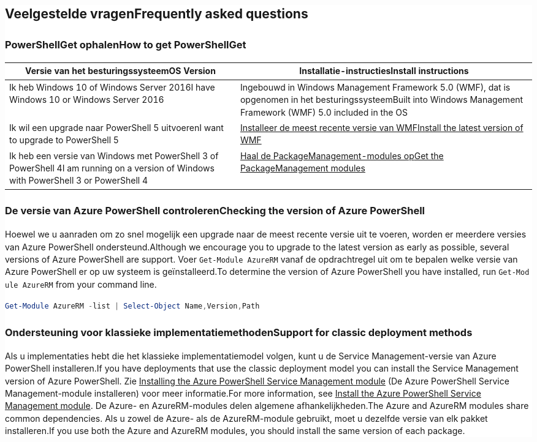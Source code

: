 ## <span data-ttu-id="06da1-131">Veelgestelde vragen</span><span class="sxs-lookup"><span data-stu-id="06da1-131">Frequently asked questions</span></span>
<a id="frequently-asked-questions" class="xliff"></a>

### <span data-ttu-id="06da1-132">PowerShellGet ophalen</span><span class="sxs-lookup"><span data-stu-id="06da1-132">How to get PowerShellGet</span></span>
<a id="how-to-get-powershellget" class="xliff"></a>

|<span data-ttu-id="06da1-133">Versie van het besturingssysteem</span><span class="sxs-lookup"><span data-stu-id="06da1-133">OS Version</span></span>|<span data-ttu-id="06da1-134">Installatie-instructies</span><span class="sxs-lookup"><span data-stu-id="06da1-134">Install instructions</span></span>|
|---|---|
|<span data-ttu-id="06da1-135">Ik heb Windows 10 of Windows Server 2016</span><span class="sxs-lookup"><span data-stu-id="06da1-135">I have Windows 10 or Windows Server 2016</span></span>|<span data-ttu-id="06da1-136">Ingebouwd in Windows Management Framework 5.0 (WMF), dat is opgenomen in het besturingssysteem</span><span class="sxs-lookup"><span data-stu-id="06da1-136">Built into Windows Management Framework (WMF) 5.0 included in the OS</span></span>|
|<span data-ttu-id="06da1-137">Ik wil een upgrade naar PowerShell 5 uitvoeren</span><span class="sxs-lookup"><span data-stu-id="06da1-137">I want to upgrade to PowerShell 5</span></span>|[<span data-ttu-id="06da1-138">Installeer de meest recente versie van WMF</span><span class="sxs-lookup"><span data-stu-id="06da1-138">Install the latest version of WMF</span></span>](https://www.microsoft.com/en-us/download/details.aspx?id=54616)|
|<span data-ttu-id="06da1-139">Ik heb een versie van Windows met PowerShell 3 of PowerShell 4</span><span class="sxs-lookup"><span data-stu-id="06da1-139">I am running on a version of Windows with PowerShell 3 or PowerShell 4</span></span>|[<span data-ttu-id="06da1-140">Haal de PackageManagement-modules op</span><span class="sxs-lookup"><span data-stu-id="06da1-140">Get the PackageManagement modules</span></span>](http://go.microsoft.com/fwlink/?LinkID=746217)|

<a id="helpmechoose"></a>
### <span data-ttu-id="06da1-141">De versie van Azure PowerShell controleren</span><span class="sxs-lookup"><span data-stu-id="06da1-141">Checking the version of Azure PowerShell</span></span>
<a id="checking-the-version-of-azure-powershell" class="xliff"></a>

<span data-ttu-id="06da1-142">Hoewel we u aanraden om zo snel mogelijk een upgrade naar de meest recente versie uit te voeren, worden er meerdere versies van Azure PowerShell ondersteund.</span><span class="sxs-lookup"><span data-stu-id="06da1-142">Although we encourage you to upgrade to the latest version as early as possible, several versions of Azure PowerShell are support.</span></span> <span data-ttu-id="06da1-143">Voer `Get-Module AzureRM` vanaf de opdrachtregel uit om te bepalen welke versie van Azure PowerShell er op uw systeem is geïnstalleerd.</span><span class="sxs-lookup"><span data-stu-id="06da1-143">To determine the version of Azure PowerShell you have installed, run `Get-Module AzureRM` from your command line.</span></span>

```powershell
Get-Module AzureRM -list | Select-Object Name,Version,Path
```

### <span data-ttu-id="06da1-144">Ondersteuning voor klassieke implementatiemethoden</span><span class="sxs-lookup"><span data-stu-id="06da1-144">Support for classic deployment methods</span></span>
<a id="support-for-classic-deployment-methods" class="xliff"></a>

<span data-ttu-id="06da1-145">Als u implementaties hebt die het klassieke implementatiemodel volgen, kunt u de Service Management-versie van Azure PowerShell installeren.</span><span class="sxs-lookup"><span data-stu-id="06da1-145">If you have deployments that use the classic deployment model you can install the Service Management version of Azure PowerShell.</span></span> <span data-ttu-id="06da1-146">Zie [Installing the Azure PowerShell Service Management module](/powershell/azure/servicemanagement/install-azure-ps) (De Azure PowerShell Service Management-module installeren) voor meer informatie.</span><span class="sxs-lookup"><span data-stu-id="06da1-146">For more information, see [Install the Azure PowerShell Service Management module](/powershell/azure/servicemanagement/install-azure-ps).</span></span> <span data-ttu-id="06da1-147">De Azure- en AzureRM-modules delen algemene afhankelijkheden.</span><span class="sxs-lookup"><span data-stu-id="06da1-147">The Azure and AzureRM modules share common dependencies.</span></span> <span data-ttu-id="06da1-148">Als u zowel de Azure- als de AzureRM-module gebruikt, moet u dezelfde versie van elk pakket installeren.</span><span class="sxs-lookup"><span data-stu-id="06da1-148">If you use both the Azure and AzureRM modules, you should install the same version of each package.</span></span>
